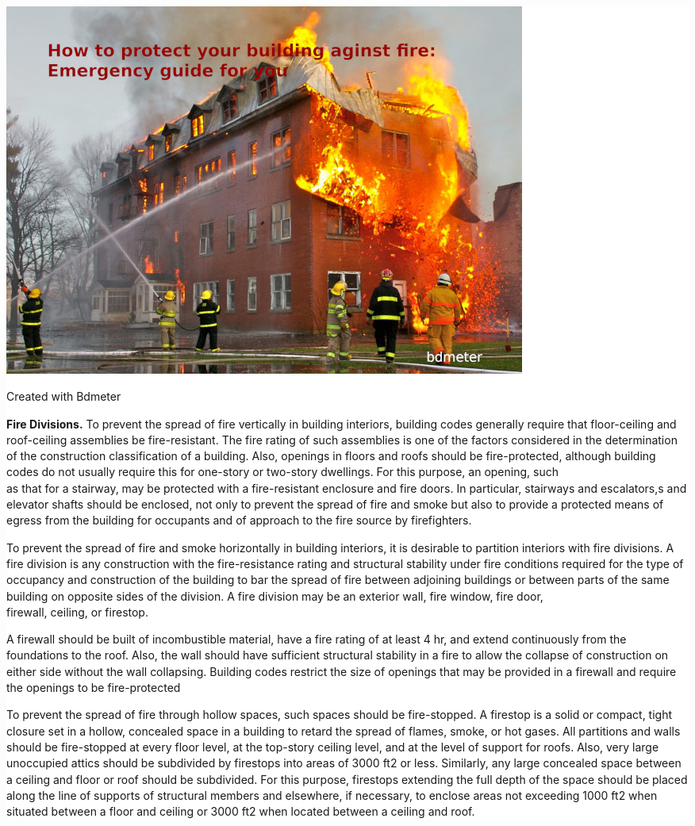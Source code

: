 ![](images/protection-of-building-against-fires-1.jpg)

Created with Bdmeter

**Fire Divisions.** To prevent the spread of fire vertically in building interiors, building codes generally require that floor-ceiling and roof-ceiling assemblies be fire-resistant. The fire rating of such assemblies is one of the factors considered in the determination of the construction classification of a building. Also, openings in floors and roofs should be fire-protected, although building codes do not usually require this for one-story or two-story dwellings. For this purpose, an opening, such  
as that for a stairway, may be protected with a fire-resistant enclosure and fire doors. In particular, stairways and escalators,s and elevator shafts should be enclosed, not only to prevent the spread of fire and smoke but also to provide a protected means of egress from the building for occupants and of approach to the fire source by firefighters.

To prevent the spread of fire and smoke horizontally in building interiors, it is desirable to partition interiors with fire divisions. A fire division is any construction with the fire-resistance rating and structural stability under fire conditions required for the type of occupancy and construction of the building to bar the spread of fire between adjoining buildings or between parts of the same building on opposite sides of the division. A fire division may be an exterior wall, fire window, fire door,  
firewall, ceiling, or firestop.

A firewall should be built of incombustible material, have a fire rating of at least 4 hr, and extend continuously from the foundations to the roof. Also, the wall should have sufficient structural stability in a fire to allow the collapse of construction on either side without the wall collapsing. Building codes restrict the size of openings that may be provided in a firewall and require the openings to be fire-protected

To prevent the spread of fire through hollow spaces, such spaces should be fire-stopped. A firestop is a solid or compact, tight closure set in a hollow, concealed space in a building to retard the spread of flames, smoke, or hot gases. All partitions and walls should be fire-stopped at every floor level, at the top-story ceiling level, and at the level of support for roofs. Also, very large unoccupied attics should be subdivided by firestops into areas of 3000 ft2 or less. Similarly, any large concealed space between a ceiling and floor or roof should be subdivided. For this purpose, firestops extending the full depth of the space should be placed along the line of supports of structural members and elsewhere, if necessary, to enclose areas not exceeding 1000 ft2 when situated between a floor and ceiling or 3000 ft2 when located between a ceiling and roof.
